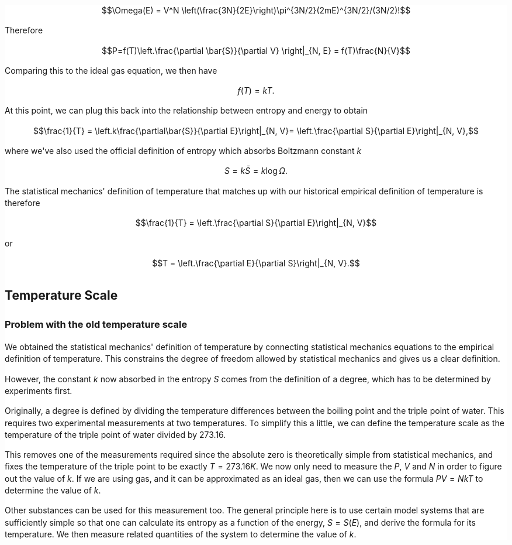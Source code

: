 $$\Omega(E) = V^N \left(\frac{3N}{2E}\right)\pi^{3N/2}(2mE)^{3N/2}/(3N/2)!$$

Therefore

$$P=f(T)\left.\frac{\partial \bar{S}}{\partial V} \right|_{N, E} = f(T)\frac{N}{V}$$

Comparing this to the ideal gas equation, we then have

$$f(T) = kT.$$

At this point, we can plug this back into the relationship between entropy and energy to obtain

$$\frac{1}{T} = \left.k\frac{\partial\bar{S}}{\partial E}\right|_{N, V}= \left.\frac{\partial S}{\partial E}\right|_{N, V},$$

where we've also used the official definition of entropy which absorbs Boltzmann constant $k$

$$S=k\bar{S} = k\log \Omega.$$

The statistical mechanics' definition of temperature that matches up with our historical empirical definition of temperature is therefore

$$\frac{1}{T} = \left.\frac{\partial S}{\partial E}\right|_{N, V}$$

or

$$T = \left.\frac{\partial E}{\partial S}\right|_{N, V}.$$

## Temperature Scale

### Problem with the old temperature scale

We obtained the statistical mechanics' definition of temperature by connecting statistical mechanics equations to the empirical definition of temperature.
This constrains the degree of freedom allowed by statistical mechanics and gives us a clear definition.

However, the constant $k$ now absorbed in the entropy $S$ comes from the definition of a degree, which has to be determined by experiments first.

Originally, a degree is defined by dividing the temperature differences between the boiling point and the triple point of water.
This requires two experimental measurements at two temperatures.
To simplify this a little, we can define the temperature scale as the temperature of the triple point of water divided by $273.16$.

This removes one of the measurements required since the absolute zero is theoretically simple from statistical mechanics, and fixes the temperature of the triple point to be exactly $T=273.16 K$.
We now only need to measure the $P$, $V$ and $N$ in order to figure out the value of $k$.
If we are using gas, and it can be approximated as an ideal gas, then we can use the formula $PV=NkT$ to determine the value of $k$.

Other substances can be used for this measurement too.
The general principle here is to use certain model systems that are sufficiently simple so that one can calculate its entropy as a function of the energy, $S=S(E)$, and derive the formula for its temperature.
We then measure related quantities of the system to determine the value of $k$.
